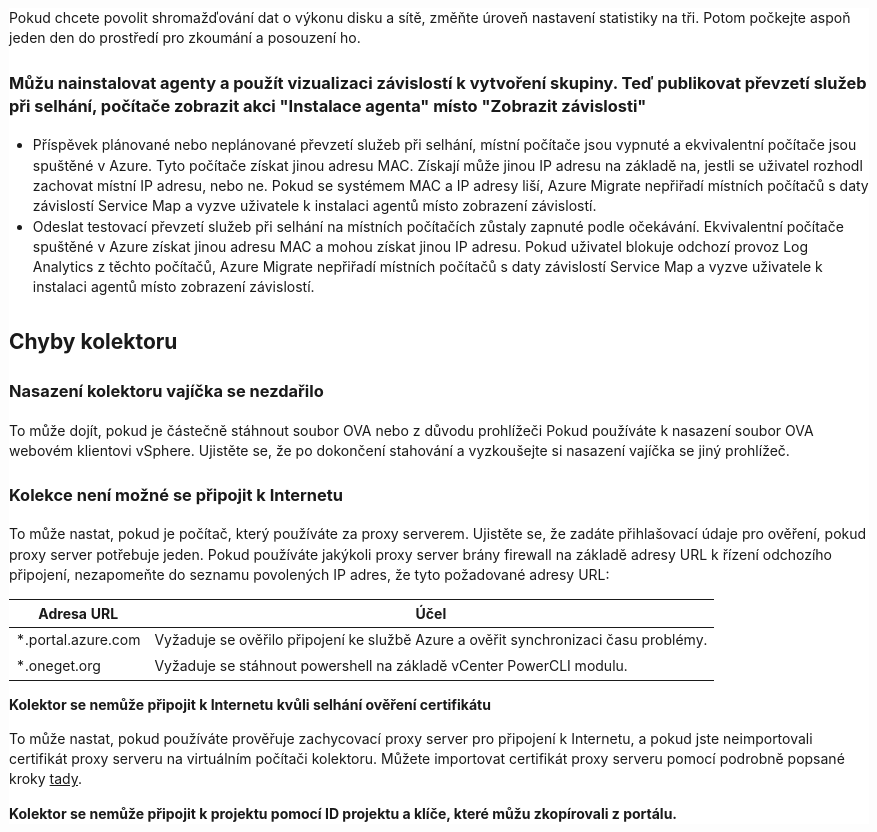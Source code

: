 Pokud chcete povolit shromažďování dat o výkonu disku a sítě, změňte úroveň nastavení statistiky na tři. Potom počkejte aspoň jeden den do prostředí pro zkoumání a posouzení ho.

### <a name="i-installed-agents-and-used-the-dependency-visualization-to-create-groups-now-post-failover-the-machines-show-install-agent-action-instead-of-view-dependencies"></a>Můžu nainstalovat agenty a použít vizualizaci závislostí k vytvoření skupiny. Teď publikovat převzetí služeb při selhání, počítače zobrazit akci "Instalace agenta" místo "Zobrazit závislosti"
* Příspěvek plánované nebo neplánované převzetí služeb při selhání, místní počítače jsou vypnuté a ekvivalentní počítače jsou spuštěné v Azure. Tyto počítače získat jinou adresu MAC. Získají může jinou IP adresu na základě na, jestli se uživatel rozhodl zachovat místní IP adresu, nebo ne. Pokud se systémem MAC a IP adresy liší, Azure Migrate nepřiřadí místních počítačů s daty závislostí Service Map a vyzve uživatele k instalaci agentů místo zobrazení závislostí.
* Odeslat testovací převzetí služeb při selhání na místních počítačích zůstaly zapnuté podle očekávání. Ekvivalentní počítače spuštěné v Azure získat jinou adresu MAC a mohou získat jinou IP adresu. Pokud uživatel blokuje odchozí provoz Log Analytics z těchto počítačů, Azure Migrate nepřiřadí místních počítačů s daty závislostí Service Map a vyzve uživatele k instalaci agentů místo zobrazení závislostí.

## <a name="collector-errors"></a>Chyby kolektoru

### <a name="deployment-of-collector-ova-failed"></a>Nasazení kolektoru vajíčka se nezdařilo

To může dojít, pokud je částečně stáhnout soubor OVA nebo z důvodu prohlížeči Pokud používáte k nasazení soubor OVA webovém klientovi vSphere. Ujistěte se, že po dokončení stahování a vyzkoušejte si nasazení vajíčka se jiný prohlížeč.

### <a name="collector-is-not-able-to-connect-to-the-internet"></a>Kolekce není možné se připojit k Internetu

To může nastat, pokud je počítač, který používáte za proxy serverem. Ujistěte se, že zadáte přihlašovací údaje pro ověření, pokud proxy server potřebuje jeden.
Pokud používáte jakýkoli proxy server brány firewall na základě adresy URL k řízení odchozího připojení, nezapomeňte do seznamu povolených IP adres, že tyto požadované adresy URL:

**Adresa URL** | **Účel**  
--- | ---
*.portal.azure.com | Vyžaduje se ověřilo připojení ke službě Azure a ověřit synchronizaci času problémy.
*.oneget.org | Vyžaduje se stáhnout powershell na základě vCenter PowerCLI modulu.

**Kolektor se nemůže připojit k Internetu kvůli selhání ověření certifikátu**

To může nastat, pokud používáte prověřuje zachycovací proxy server pro připojení k Internetu, a pokud jste neimportovali certifikát proxy serveru na virtuálním počítači kolektoru. Můžete importovat certifikát proxy serveru pomocí podrobně popsané kroky [tady](https://docs.microsoft.com/azure/migrate/concepts-collector#internet-connectivity).

**Kolektor se nemůže připojit k projektu pomocí ID projektu a klíče, které můžu zkopírovali z portálu.**
